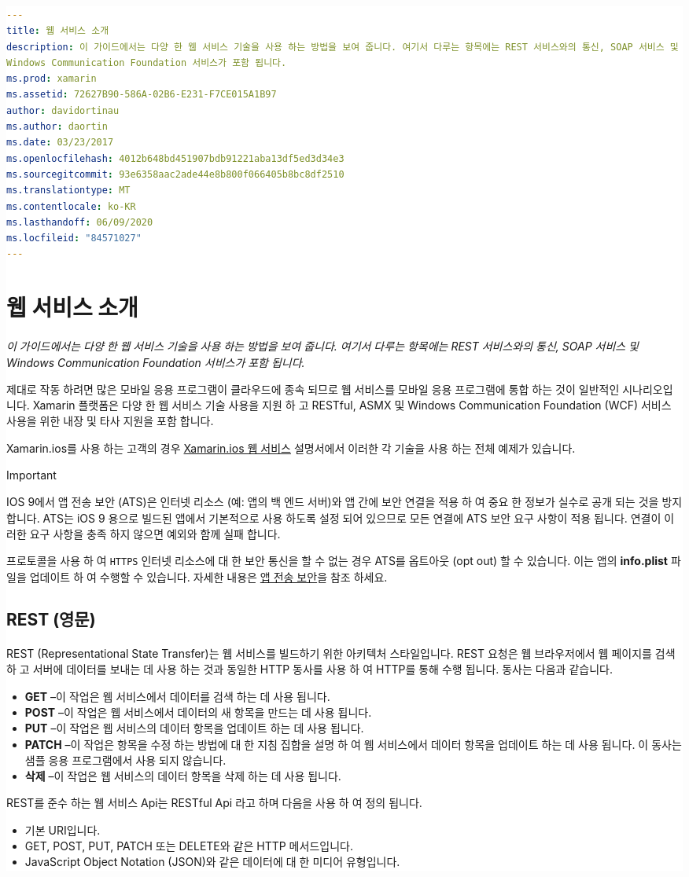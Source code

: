 ```yaml
---
title: 웹 서비스 소개
description: 이 가이드에서는 다양 한 웹 서비스 기술을 사용 하는 방법을 보여 줍니다. 여기서 다루는 항목에는 REST 서비스와의 통신, SOAP 서비스 및 Windows Communication Foundation 서비스가 포함 됩니다.
ms.prod: xamarin
ms.assetid: 72627B90-586A-02B6-E231-F7CE015A1B97
author: davidortinau
ms.author: daortin
ms.date: 03/23/2017
ms.openlocfilehash: 4012b648bd451907bdb91221aba13df5ed3d34e3
ms.sourcegitcommit: 93e6358aac2ade44e8b800f066405b8bc8df2510
ms.translationtype: MT
ms.contentlocale: ko-KR
ms.lasthandoff: 06/09/2020
ms.locfileid: "84571027"
---
```

# <a name="introduction-to-web-services"></a>웹 서비스 소개

_이 가이드에서는 다양 한 웹 서비스 기술을 사용 하는 방법을 보여 줍니다. 여기서 다루는 항목에는 REST 서비스와의 통신, SOAP 서비스 및 Windows Communication Foundation 서비스가 포함 됩니다._

제대로 작동 하려면 많은 모바일 응용 프로그램이 클라우드에 종속 되므로 웹 서비스를 모바일 응용 프로그램에 통합 하는 것이 일반적인 시나리오입니다. Xamarin 플랫폼은 다양 한 웹 서비스 기술 사용을 지원 하 고 RESTful, ASMX 및 Windows Communication Foundation (WCF) 서비스 사용을 위한 내장 및 타사 지원을 포함 합니다.

Xamarin.ios를 사용 하는 고객의 경우 [Xamarin.ios 웹 서비스](~/xamarin-forms/data-cloud/index.yml) 설명서에서 이러한 각 기술을 사용 하는 전체 예제가 있습니다.

> [!IMPORTANT]
> IOS 9에서 앱 전송 보안 (ATS)은 인터넷 리소스 (예: 앱의 백 엔드 서버)와 앱 간에 보안 연결을 적용 하 여 중요 한 정보가 실수로 공개 되는 것을 방지 합니다.
> ATS는 iOS 9 용으로 빌드된 앱에서 기본적으로 사용 하도록 설정 되어 있으므로 모든 연결에 ATS 보안 요구 사항이 적용 됩니다. 연결이 이러한 요구 사항을 충족 하지 않으면 예외와 함께 실패 합니다.

프로토콜을 사용 하 여 `HTTPS` 인터넷 리소스에 대 한 보안 통신을 할 수 없는 경우 ATS를 옵트아웃 (opt out) 할 수 있습니다. 이는 앱의 **info.plist** 파일을 업데이트 하 여 수행할 수 있습니다. 자세한 내용은 [앱 전송 보안](~/ios/app-fundamentals/ats.md)을 참조 하세요.

## <a name="rest"></a>REST (영문)

REST (Representational State Transfer)는 웹 서비스를 빌드하기 위한 아키텍처 스타일입니다. REST 요청은 웹 브라우저에서 웹 페이지를 검색 하 고 서버에 데이터를 보내는 데 사용 하는 것과 동일한 HTTP 동사를 사용 하 여 HTTP를 통해 수행 됩니다. 동사는 다음과 같습니다.

- **GET** –이 작업은 웹 서비스에서 데이터를 검색 하는 데 사용 됩니다.
- **POST** –이 작업은 웹 서비스에서 데이터의 새 항목을 만드는 데 사용 됩니다.
- **PUT** –이 작업은 웹 서비스의 데이터 항목을 업데이트 하는 데 사용 됩니다.
- **PATCH** –이 작업은 항목을 수정 하는 방법에 대 한 지침 집합을 설명 하 여 웹 서비스에서 데이터 항목을 업데이트 하는 데 사용 됩니다. 이 동사는 샘플 응용 프로그램에서 사용 되지 않습니다.
- **삭제** –이 작업은 웹 서비스의 데이터 항목을 삭제 하는 데 사용 됩니다.

REST를 준수 하는 웹 서비스 Api는 RESTful Api 라고 하며 다음을 사용 하 여 정의 됩니다.

- 기본 URI입니다.
- GET, POST, PUT, PATCH 또는 DELETE와 같은 HTTP 메서드입니다.
- JavaScript Object Notation (JSON)와 같은 데이터에 대 한 미디어 유형입니다.
